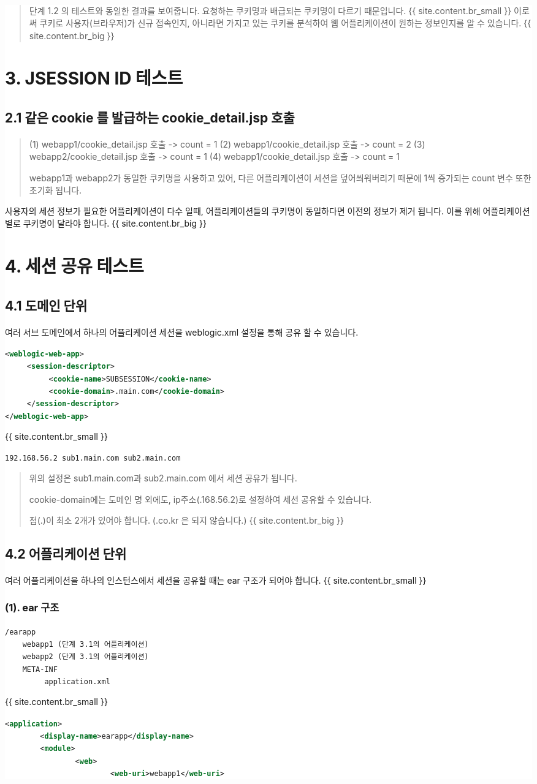 > 단계 1.2 의 테스트와 동일한 결과를 보여줍니다. 요청하는 쿠키명과 배급되는 쿠키명이 다르기 때문입니다.
{{ site.content.br_small }}
이로써 쿠키로 사용자(브라우저)가 신규 접속인지, 아니라면 가지고 있는 쿠키를 분석하여 웹 어플리케이션이 원하는 정보인지를 알 수 있습니다.
{{ site.content.br_big }}
# 3. JSESSION ID 테스트

## 2.1 같은 cookie 를 발급하는 cookie_detail.jsp 호출

> (1) webapp1/cookie_detail.jsp 호출 -> count = 1
> (2) webapp1/cookie_detail.jsp 호출 -> count = 2
> (3) webapp2/cookie_detail.jsp 호출 -> count = 1
> (4) webapp1/cookie_detail.jsp 호출 -> count = 1
>
> webapp1과 webapp2가 동일한 쿠키명을 사용하고 있어, 다른 어플리케이션이 세션을 덮어씌워버리기 때문에 1씩 증가되는 count 변수 또한 초기화 됩니다.

사용자의 세션 정보가 필요한 어플리케이션이 다수 일때, 어플리케이션들의 쿠키명이 동일하다면 이전의 정보가 제거 됩니다. 이를 위해 어플리케이션 별로 쿠키명이 달라야 합니다.
{{ site.content.br_big }}
# 4. 세션 공유 테스트

## 4.1 도메인 단위

여러 서브 도메인에서 하나의 어플리케이션 세션을 weblogic.xml 설정을 통해 공유 할 수 있습니다.

```weblogic.xml
<weblogic-web-app>
     <session-descriptor>
          <cookie-name>SUBSESSION</cookie-name>
          <cookie-domain>.main.com</cookie-domain>
     </session-descriptor>
</weblogic-web-app>
```
{{ site.content.br_small }}
```/etc/hosts
192.168.56.2 sub1.main.com sub2.main.com
```

> 위의 설정은 sub1.main.com과 sub2.main.com 에서 세션 공유가 됩니다.
>
> cookie-domain에는 도메인 명 외에도, ip주소(.168.56.2)로 설정하여 세션 공유할 수 있습니다.
>
> 점(.)이 최소 2개가 있어야 합니다. (.co.kr 은 되지 않습니다.)
{{ site.content.br_big }}
## 4.2 어플리케이션 단위

여러 어플리케이션을 하나의 인스턴스에서 세션을 공유할 때는 ear 구조가 되어야 합니다.
{{ site.content.br_small }}
### (1). ear 구조

```
/earapp
	webapp1 (단계 3.1의 어플리케이션)
	webapp2 (단계 3.1의 어플리케이션)
	META-INF
		 application.xml
```
{{ site.content.br_small }}
```application.xml
<application>
        <display-name>earapp</display-name>
        <module>
                <web>
                        <web-uri>webapp1</web-uri>
```
